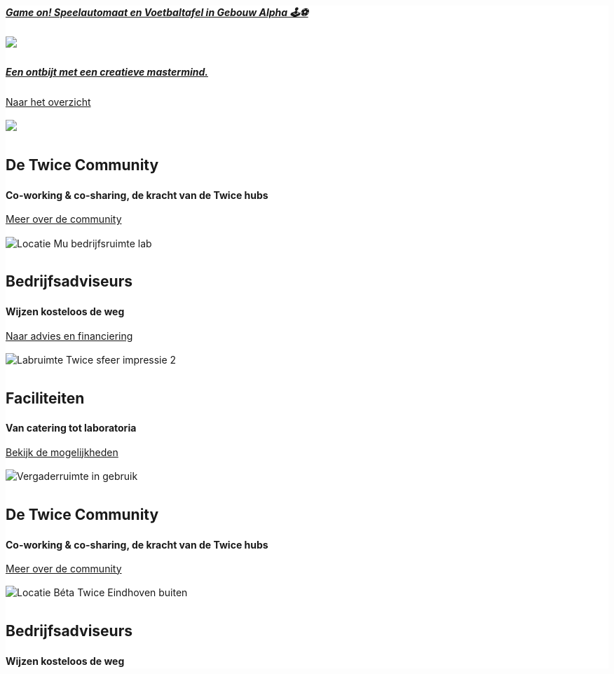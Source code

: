 ##### [Game on! Speelautomaat en Voetbaltafel in Gebouw Alpha 🕹️⚽](https://www.twice.nl/nieuws/game-on-speelautomaat-en-voetbaltafel-in-gebouw-alpha-%f0%9f%95%b9%ef%b8%8f%e2%9a%bd/)

[![](https://www.twice.nl/wp-content/uploads/2025/01/Foto-ontbijtsessie-Jorrit-Schiks-300x225.jpg)](https://www.twice.nl/events-en-meetups/een-ontbijt-met-een-creatieve-mastermind/)

##### [Een ontbijt met een creatieve mastermind.](https://www.twice.nl/events-en-meetups/een-ontbijt-met-een-creatieve-mastermind/)

[Naar het overzicht](https://www.twice.nl/nieuws/)

![](https://www.twice.nl/wp-content/uploads/2024/07/kimroufs_TWICE_FINALS-14-min-scaled.jpg)

## De Twice Community

**Co-working & co-sharing, de kracht van de Twice hubs**

[Meer over de community](https://bedrijvenoverzicht.twice.nl/nl/?isIframe=true)

![Locatie Mu bedrijfsruimte lab](https://www.twice.nl/wp-content/uploads/2024/02/MU_Bedrijfsruimte_Lab_TWICE_HighRes-1.jpg)

## Bedrijfsadviseurs

**Wijzen kosteloos de weg**

[Naar advies en financiering](https://www.twice.nl/advies-en-financiering/)

![Labruimte Twice sfeer impressie 2](https://www.twice.nl/wp-content/uploads/2023/11/kimroufs-twice-finals-61-min.jpg)

## Faciliteiten

**Van catering tot laboratoria**

[Bekijk de mogelijkheden](https://www.twice.nl/accelerator/)

![Vergaderruimte in gebruik](https://www.twice.nl/wp-content/uploads/2023/11/kimroufs-twice-finals-3-min.jpg)

## De Twice Community

**Co-working & co-sharing, de kracht van de Twice hubs**

[Meer over de community](https://bedrijvenoverzicht.twice.nl/nl/?isIframe=true)

![Locatie Béta Twice Eindhoven buiten](https://www.twice.nl/wp-content/uploads/2023/11/kimroufs-twice-finals-21-min.jpg)

## Bedrijfsadviseurs

**Wijzen kosteloos de weg**
